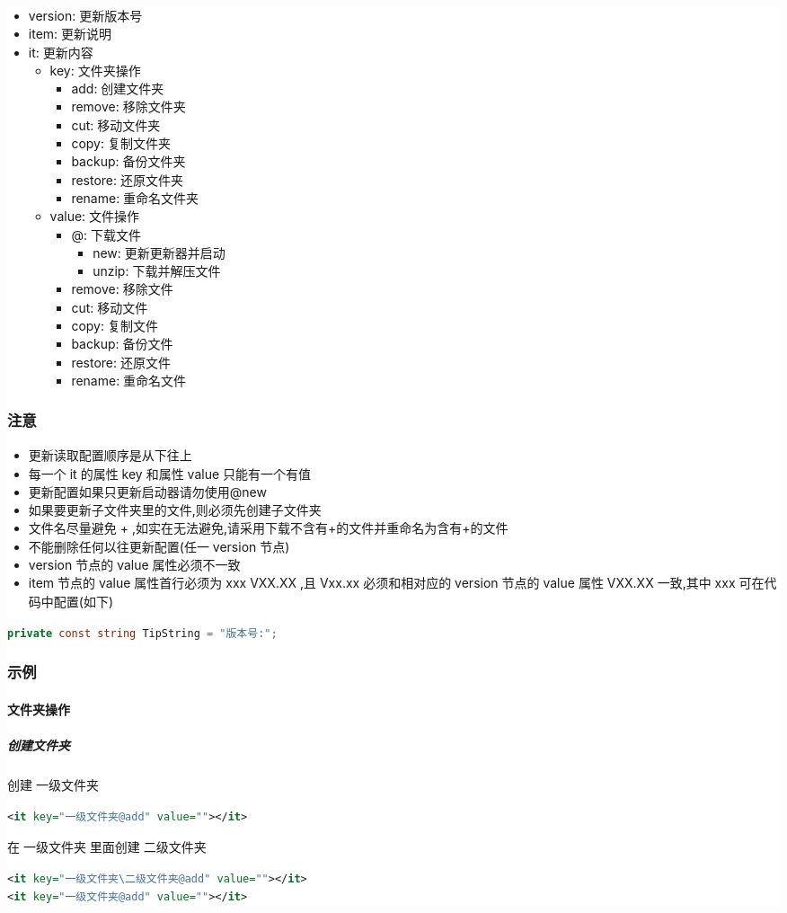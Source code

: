 -   version: 更新版本号
-   item: 更新说明
-   it: 更新内容
    -   key: 文件夹操作
        -   add: 创建文件夹
        -   remove: 移除文件夹
        -   cut: 移动文件夹
        -   copy: 复制文件夹
        -   backup: 备份文件夹
        -   restore: 还原文件夹
        -   rename: 重命名文件夹
    -   value: 文件操作
        -   @: 下载文件
            -   new: 更新更新器并启动
            -   unzip: 下载并解压文件
        -   remove: 移除文件
        -   cut: 移动文件
        -   copy: 复制文件
        -   backup: 备份文件
        -   restore: 还原文件
        -   rename: 重命名文件

### 注意

-   更新读取配置顺序是从下往上
-   每一个 it 的属性 key 和属性 value 只能有一个有值
-   更新配置如果只更新启动器请勿使用@new
-   如果要更新子文件夹里的文件,则必须先创建子文件夹
-   文件名尽量避免 + ,如实在无法避免,请采用下载不含有+的文件并重命名为含有+的文件
-   不能删除任何以往更新配置(任一 version 节点)
-   version 节点的 value 属性必须不一致
-   item 节点的 value 属性首行必须为 xxx VXX.XX ,且 Vxx.xx 必须和相对应的 version 节点的 value 属性 VXX.XX 一致,其中 xxx 可在代码中配置(如下)

```c#
private const string TipString = "版本号:";
```

### 示例

#### 文件夹操作

##### 创建文件夹

创建 一级文件夹

```xml
<it key="一级文件夹@add" value=""></it>
```

在 一级文件夹 里面创建 二级文件夹

```xml
<it key="一级文件夹\二级文件夹@add" value=""></it>
<it key="一级文件夹@add" value=""></it>
```
